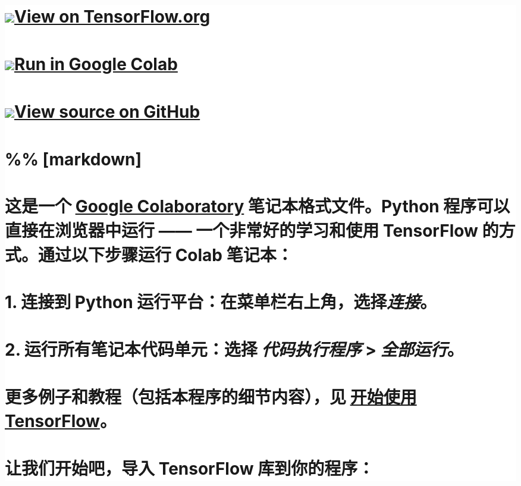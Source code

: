 #     <a target="_blank" href="https://www.tensorflow.org/tutorials/"><img src="https://www.tensorflow.org/images/tf_logo_32px.png" />View on TensorFlow.org</a>
#   </td>
#   <td>
#     <a target="_blank" href="https://colab.research.google.com/github/tensorflow/docs/blob/master/site/en/tutorials/_index.ipynb"><img src="https://www.tensorflow.org/images/colab_logo_32px.png" />Run in Google Colab</a>
#   </td>
#   <td>
#     <a target="_blank" href="https://github.com/tensorflow/docs/blob/master/site/en/tutorials/_index.ipynb"><img src="https://www.tensorflow.org/images/GitHub-Mark-32px.png" />View source on GitHub</a>
#   </td>
# </table>
# %% [markdown]
# 这是一个 [Google Colaboratory](https://colab.research.google.com/notebooks/welcome.ipynb) 笔记本格式文件。Python 程序可以直接在浏览器中运行 —— 一个非常好的学习和使用 TensorFlow 的方式。通过以下步骤运行 Colab 笔记本：
# 
# 1. 连接到 Python 运行平台：在菜单栏右上角，选择***连接***。
# 2. 运行所有笔记本代码单元：选择 ***代码执行程序*** > ***全部运行***。
# 
# 更多例子和教程（包括本程序的细节内容），见 [开始使用 TensorFlow](https://www.tensorflow.org/get_started/)。
# 
# 让我们开始吧，导入 TensorFlow 库到你的程序：
